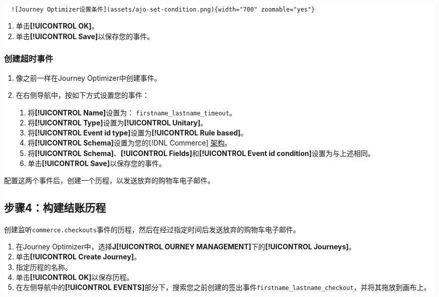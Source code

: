       ![Journey Optimizer设置条件](assets/ajo-set-condition.png){width="700" zoomable="yes"}

   1. 单击&#x200B;**[!UICONTROL OK]**。
   1. 单击&#x200B;**[!UICONTROL Save]**&#x200B;以保存您的事件。

### 创建超时事件

1. 像之前一样在Journey Optimizer中创建事件。

1. 在右侧导航中，按如下方式设置您的事件：

   1. 将&#x200B;**[!UICONTROL Name]**&#x200B;设置为： `firstname_lastname_timeout`。
   1. 将&#x200B;**[!UICONTROL Type]**&#x200B;设置为&#x200B;**[!UICONTROL Unitary]**。
   1. 将&#x200B;**[!UICONTROL Event id type]**&#x200B;设置为&#x200B;**[!UICONTROL Rule based]**。
   1. 将&#x200B;**[!UICONTROL Schema]**&#x200B;设置为您的[!DNL Commerce] [架构](update-xdm.md)。
   1. 将&#x200B;**[!UICONTROL Schema]**、**[!UICONTROL Fields]**&#x200B;和&#x200B;**[!UICONTROL Event id condition]**&#x200B;设置为与上述相同。
   1. 单击&#x200B;**[!UICONTROL Save]**&#x200B;以保存您的事件。

配置这两个事件后，创建一个历程，以发送放弃的购物车电子邮件。

## 步骤4：构建结账历程

创建监听`commerce.checkouts`事件的历程，然后在经过指定时间后发送放弃的购物车电子邮件。

1. 在Journey Optimizer中，选择&#x200B;**J[!UICONTROL OURNEY MANAGEMENT]**&#x200B;下的&#x200B;**[!UICONTROL Journeys]**。
1. 单击&#x200B;**[!UICONTROL Create Journey]**。
1. 指定历程的名称。
1. 单击&#x200B;**[!UICONTROL OK]**&#x200B;以保存历程。
1. 在左侧导航中的&#x200B;**[!UICONTROL EVENTS]**&#x200B;部分下，搜索您之前创建的签出事件`firstname_lastname_checkout`，并将其拖放到画布上。
